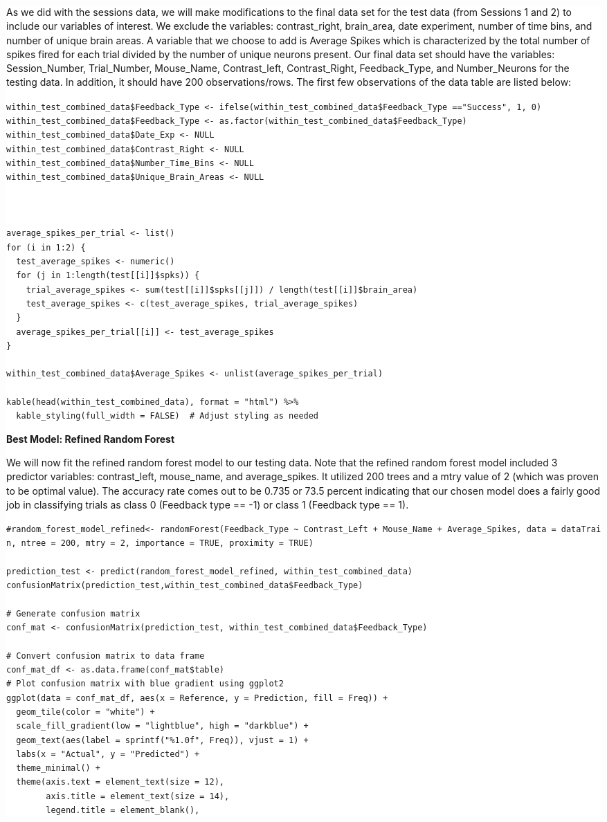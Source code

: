 As we did with the sessions data, we will make modifications to the final data set for the test data (from Sessions 1 and 2) to include our variables of interest. We exclude the variables: contrast_right, brain_area, date experiment, number of time bins, and number of unique brain areas. A variable that we choose to add is Average Spikes which is characterized by the total number of spikes fired for each trial divided by the number of unique neurons present. Our final data set should have the variables: Session_Number, Trial_Number, Mouse_Name, Contrast_left, Contrast_Right, Feedback_Type, and Number_Neurons for the testing data. In addition, it should have 200 observations/rows. The first few observations of the data table are listed below: 

```{r, echo = FALSE}
within_test_combined_data$Feedback_Type <- ifelse(within_test_combined_data$Feedback_Type =="Success", 1, 0)
within_test_combined_data$Feedback_Type <- as.factor(within_test_combined_data$Feedback_Type)
within_test_combined_data$Date_Exp <- NULL
within_test_combined_data$Contrast_Right <- NULL
within_test_combined_data$Number_Time_Bins <- NULL
within_test_combined_data$Unique_Brain_Areas <- NULL



average_spikes_per_trial <- list()
for (i in 1:2) {
  test_average_spikes <- numeric()
  for (j in 1:length(test[[i]]$spks)) {
    trial_average_spikes <- sum(test[[i]]$spks[[j]]) / length(test[[i]]$brain_area)
    test_average_spikes <- c(test_average_spikes, trial_average_spikes)
  }
  average_spikes_per_trial[[i]] <- test_average_spikes
}

within_test_combined_data$Average_Spikes <- unlist(average_spikes_per_trial)

kable(head(within_test_combined_data), format = "html") %>%
  kable_styling(full_width = FALSE)  # Adjust styling as needed
```

**Best Model: Refined Random Forest**

We will now fit the refined random forest model to our testing data. Note that the refined random forest model included 3 predictor variables: contrast_left, mouse_name, and average_spikes. It utilized 200 trees and a mtry value of 2 (which was proven to be optimal value). The accuracy rate comes out to be 0.735 or 73.5 percent indicating that our chosen model does a fairly good job in classifying trials as class 0 (Feedback type == -1) or class 1 (Feedback type == 1).  

```{r, echo = FALSE}
#random_forest_model_refined<- randomForest(Feedback_Type ~ Contrast_Left + Mouse_Name + Average_Spikes, data = dataTrain, ntree = 200, mtry = 2, importance = TRUE, proximity = TRUE)

prediction_test <- predict(random_forest_model_refined, within_test_combined_data)
confusionMatrix(prediction_test,within_test_combined_data$Feedback_Type) 

# Generate confusion matrix
conf_mat <- confusionMatrix(prediction_test, within_test_combined_data$Feedback_Type)

# Convert confusion matrix to data frame
conf_mat_df <- as.data.frame(conf_mat$table)
# Plot confusion matrix with blue gradient using ggplot2
ggplot(data = conf_mat_df, aes(x = Reference, y = Prediction, fill = Freq)) +
  geom_tile(color = "white") +
  scale_fill_gradient(low = "lightblue", high = "darkblue") +
  geom_text(aes(label = sprintf("%1.0f", Freq)), vjust = 1) +
  labs(x = "Actual", y = "Predicted") +
  theme_minimal() +
  theme(axis.text = element_text(size = 12),
        axis.title = element_text(size = 14),
        legend.title = element_blank(),
```